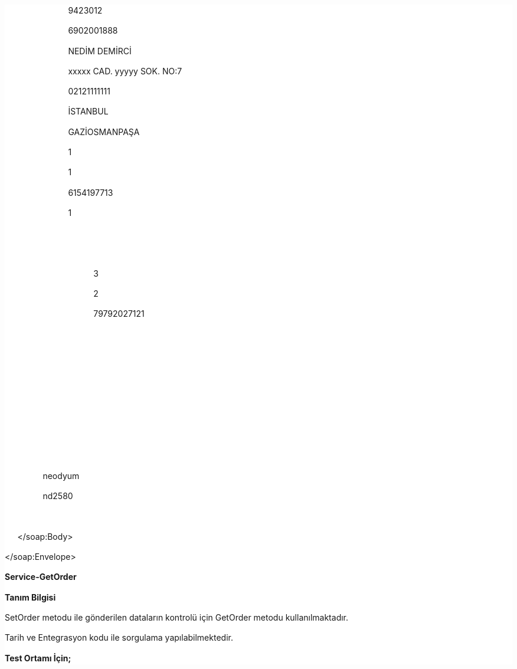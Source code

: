 `               `<TradingWaybillNumber>9423012</TradingWaybillNumber>

`               `<InvoiceNumber>6902001888</InvoiceNumber>

`               `<ReceiverName>NEDİM DEMİRCİ</ReceiverName>

`               `<ReceiverAddress>xxxxx CAD. yyyyy SOK. NO:7</ReceiverAddress>

`               `<ReceiverPhone1>02121111111</ReceiverPhone1>

`               `<ReceiverCityName>İSTANBUL</ReceiverCityName>

`               `<ReceiverTownName>GAZİOSMANPAŞA</ReceiverTownName>

`               `<VolumetricWeight>1</VolumetricWeight>

`               `<PieceCount>1</PieceCount>

`               `<IntegrationCode>6154197713</IntegrationCode>

`               `<PayorTypeCode>1</PayorTypeCode>

`               `<PieceDetails>

`                  `<PieceDetail>

`                     `<VolumetricWeight>3</VolumetricWeight>

`                     `<Weight>2</Weight>

`                     `<BarcodeNumber>79792027121</BarcodeNumber>

`                     `<ProductNumber />

`                     `<Description />

`                  `</PieceDetail>

`               `</PieceDetails>

`               `<SenderAccountAddressId />

`            `</Order>

`         `</orderInfo>

`         `<userName>neodyum</userName>

`         `<password>nd2580</password>

`      `</SetOrder>

`   `</soap:Body>

</soap:Envelope>

**Service-GetOrder**

**Tanım Bilgisi**

SetOrder metodu ile gönderilen dataların kontrolü için GetOrder metodu kullanılmaktadır.

Tarih ve Entegrasyon kodu ile sorgulama yapılabilmektedir.

**Test Ortamı İçin;**

